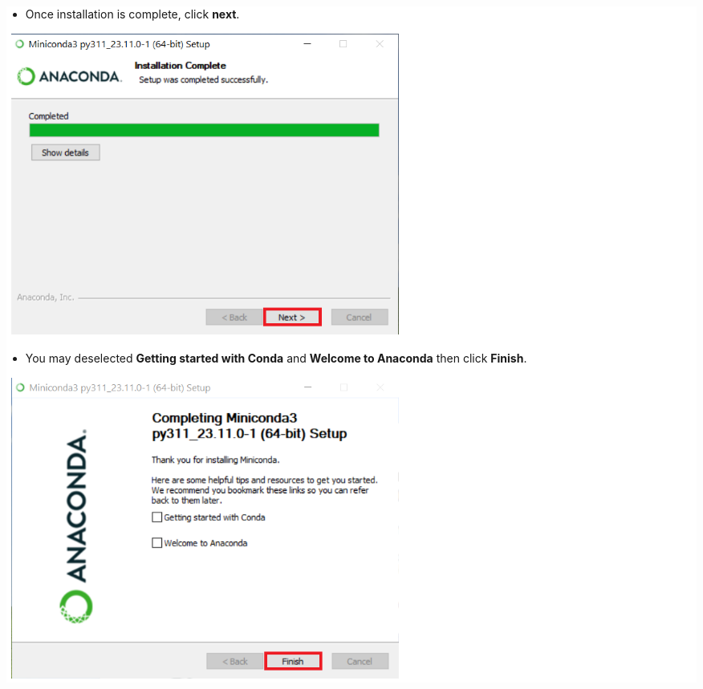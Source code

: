 

* Once installation is complete, click **next**.

<img src="https://github.com/w-chang/ae353-sp24/blob/main/Images/conda_6.png?raw=true" alt="conda_6" width="495" height="375"/>



* You may deselected **Getting started with Conda** and **Welcome to Anaconda** then click **Finish**.

<img src="https://github.com/w-chang/ae353-sp24/blob/main/Images/conda_7.png?raw=true" alt="conda_7" width="495" height="375"/>
